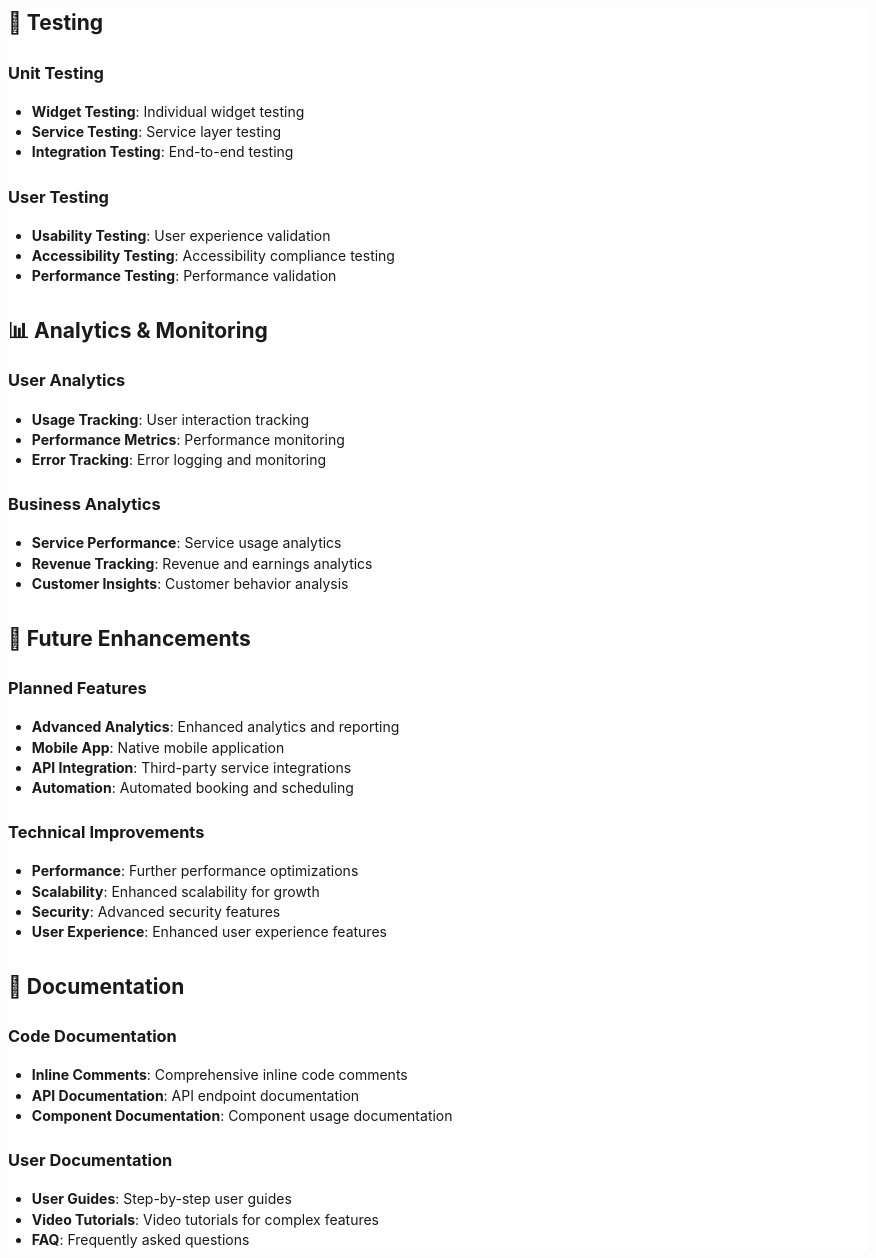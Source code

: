 ## 🧪 **Testing**

### **Unit Testing**
- **Widget Testing**: Individual widget testing
- **Service Testing**: Service layer testing
- **Integration Testing**: End-to-end testing

### **User Testing**
- **Usability Testing**: User experience validation
- **Accessibility Testing**: Accessibility compliance testing
- **Performance Testing**: Performance validation

## 📊 **Analytics & Monitoring**

### **User Analytics**
- **Usage Tracking**: User interaction tracking
- **Performance Metrics**: Performance monitoring
- **Error Tracking**: Error logging and monitoring

### **Business Analytics**
- **Service Performance**: Service usage analytics
- **Revenue Tracking**: Revenue and earnings analytics
- **Customer Insights**: Customer behavior analysis

## 🔄 **Future Enhancements**

### **Planned Features**
- **Advanced Analytics**: Enhanced analytics and reporting
- **Mobile App**: Native mobile application
- **API Integration**: Third-party service integrations
- **Automation**: Automated booking and scheduling

### **Technical Improvements**
- **Performance**: Further performance optimizations
- **Scalability**: Enhanced scalability for growth
- **Security**: Advanced security features
- **User Experience**: Enhanced user experience features

## 📝 **Documentation**

### **Code Documentation**
- **Inline Comments**: Comprehensive inline code comments
- **API Documentation**: API endpoint documentation
- **Component Documentation**: Component usage documentation

### **User Documentation**
- **User Guides**: Step-by-step user guides
- **Video Tutorials**: Video tutorials for complex features
- **FAQ**: Frequently asked questions
